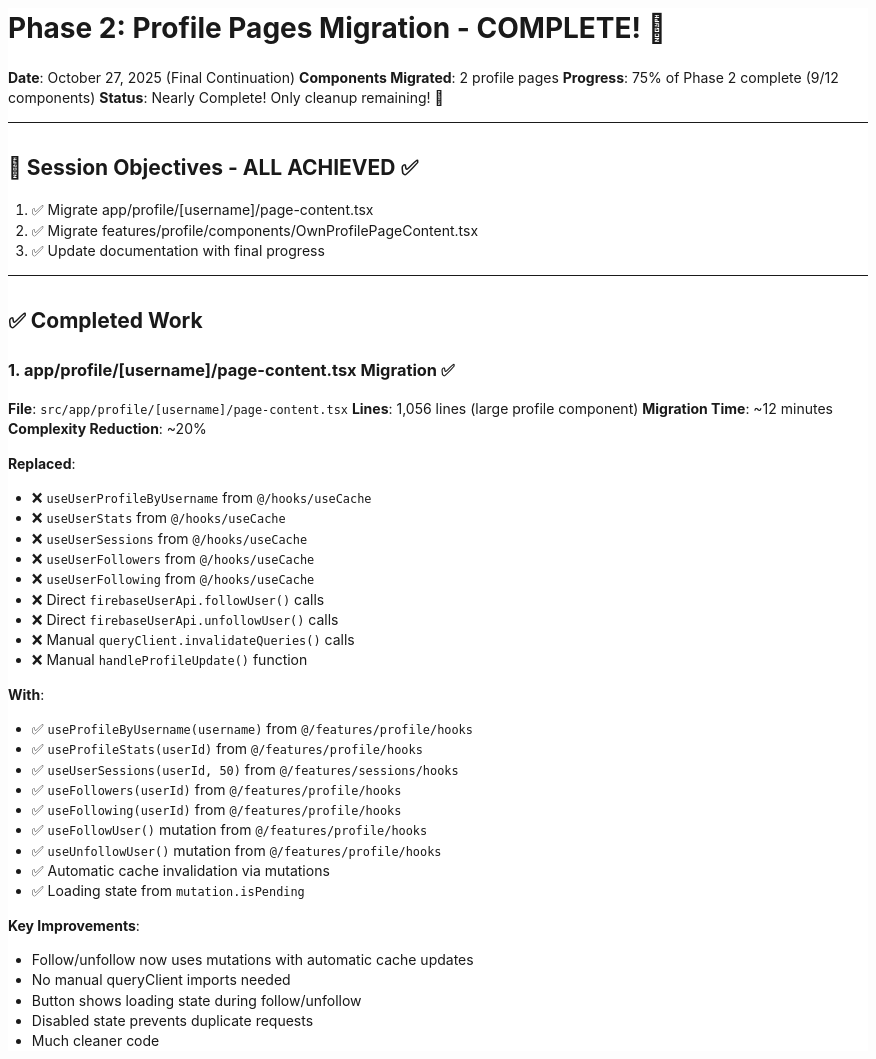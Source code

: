 # Phase 2: Profile Pages Migration - COMPLETE! 🎉

**Date**: October 27, 2025 (Final Continuation)
**Components Migrated**: 2 profile pages
**Progress**: 75% of Phase 2 complete (9/12 components)
**Status**: Nearly Complete! Only cleanup remaining! 🚀

---

## 🎯 Session Objectives - ALL ACHIEVED ✅

1. ✅ Migrate app/profile/[username]/page-content.tsx
2. ✅ Migrate features/profile/components/OwnProfilePageContent.tsx
3. ✅ Update documentation with final progress

---

## ✅ Completed Work

### 1. app/profile/[username]/page-content.tsx Migration ✅

**File**: `src/app/profile/[username]/page-content.tsx`
**Lines**: 1,056 lines (large profile component)
**Migration Time**: ~12 minutes
**Complexity Reduction**: ~20%

**Replaced**:
- ❌ `useUserProfileByUsername` from `@/hooks/useCache`
- ❌ `useUserStats` from `@/hooks/useCache`
- ❌ `useUserSessions` from `@/hooks/useCache`
- ❌ `useUserFollowers` from `@/hooks/useCache`
- ❌ `useUserFollowing` from `@/hooks/useCache`
- ❌ Direct `firebaseUserApi.followUser()` calls
- ❌ Direct `firebaseUserApi.unfollowUser()` calls
- ❌ Manual `queryClient.invalidateQueries()` calls
- ❌ Manual `handleProfileUpdate()` function

**With**:
- ✅ `useProfileByUsername(username)` from `@/features/profile/hooks`
- ✅ `useProfileStats(userId)` from `@/features/profile/hooks`
- ✅ `useUserSessions(userId, 50)` from `@/features/sessions/hooks`
- ✅ `useFollowers(userId)` from `@/features/profile/hooks`
- ✅ `useFollowing(userId)` from `@/features/profile/hooks`
- ✅ `useFollowUser()` mutation from `@/features/profile/hooks`
- ✅ `useUnfollowUser()` mutation from `@/features/profile/hooks`
- ✅ Automatic cache invalidation via mutations
- ✅ Loading state from `mutation.isPending`

**Key Improvements**:
- Follow/unfollow now uses mutations with automatic cache updates
- No manual queryClient imports needed
- Button shows loading state during follow/unfollow
- Disabled state prevents duplicate requests
- Much cleaner code
